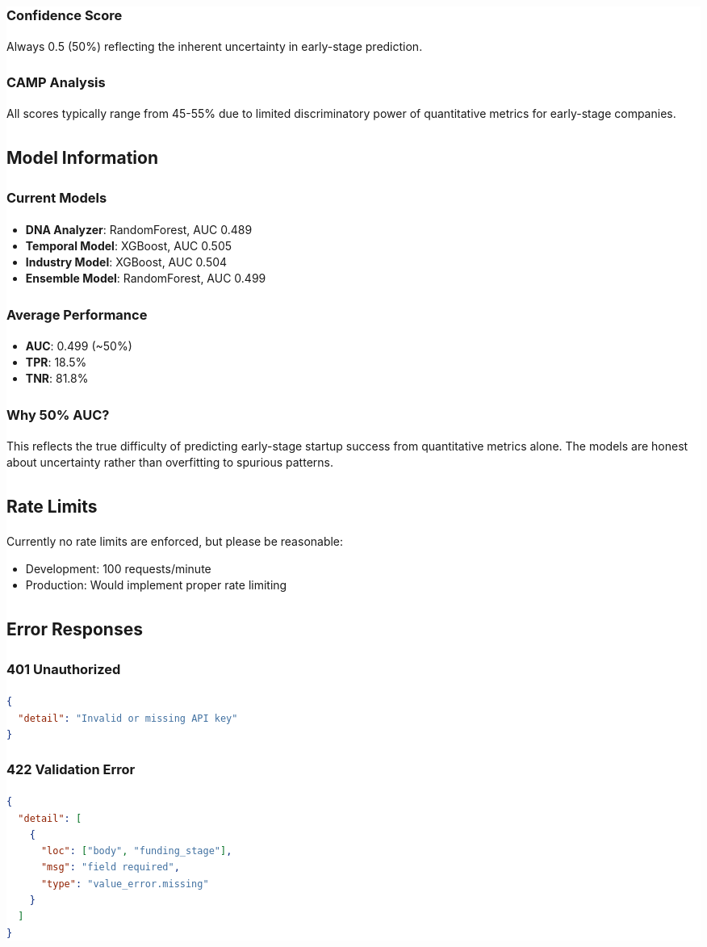 ### Confidence Score
Always 0.5 (50%) reflecting the inherent uncertainty in early-stage prediction.

### CAMP Analysis
All scores typically range from 45-55% due to limited discriminatory power of quantitative metrics for early-stage companies.

## Model Information

### Current Models
- **DNA Analyzer**: RandomForest, AUC 0.489
- **Temporal Model**: XGBoost, AUC 0.505
- **Industry Model**: XGBoost, AUC 0.504
- **Ensemble Model**: RandomForest, AUC 0.499

### Average Performance
- **AUC**: 0.499 (~50%)
- **TPR**: 18.5%
- **TNR**: 81.8%

### Why 50% AUC?
This reflects the true difficulty of predicting early-stage startup success from quantitative metrics alone. The models are honest about uncertainty rather than overfitting to spurious patterns.

## Rate Limits

Currently no rate limits are enforced, but please be reasonable:
- Development: 100 requests/minute
- Production: Would implement proper rate limiting

## Error Responses

### 401 Unauthorized
```json
{
  "detail": "Invalid or missing API key"
}
```

### 422 Validation Error
```json
{
  "detail": [
    {
      "loc": ["body", "funding_stage"],
      "msg": "field required",
      "type": "value_error.missing"
    }
  ]
}
```
